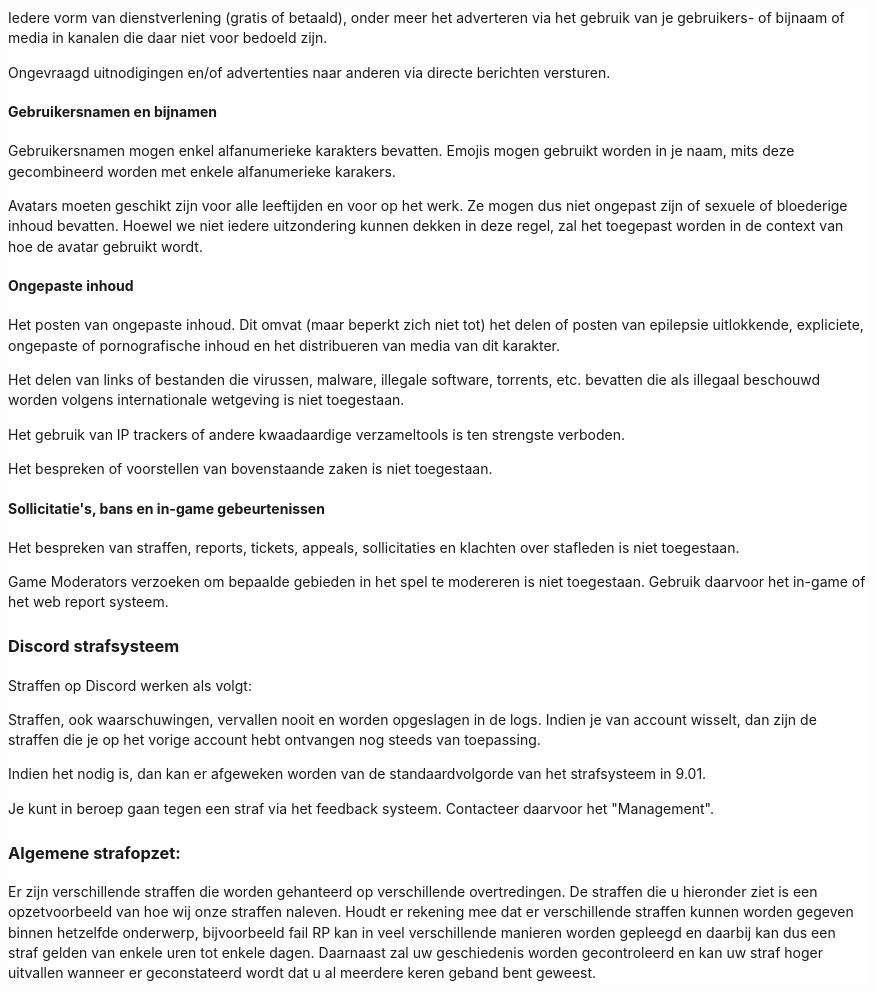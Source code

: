 Iedere vorm van dienstverlening (gratis of betaald), onder meer het adverteren via het gebruik van je gebruikers- of bijnaam of media in kanalen die daar niet voor bedoeld zijn.

Ongevraagd uitnodigingen en/of advertenties naar anderen via directe berichten versturen.


#### Gebruikersnamen en bijnamen

Gebruikersnamen mogen enkel alfanumerieke karakters bevatten. Emojis mogen gebruikt worden in je naam, mits deze gecombineerd worden met enkele alfanumerieke karakers.

Avatars moeten geschikt zijn voor alle leeftijden en voor op het werk. Ze mogen dus niet ongepast zijn of sexuele of bloederige inhoud bevatten. Hoewel we niet iedere uitzondering kunnen dekken in deze regel, zal het toegepast worden in de context van hoe de avatar gebruikt wordt.

#### Ongepaste inhoud

Het posten van ongepaste inhoud. Dit omvat (maar beperkt zich niet tot) het delen of posten van epilepsie uitlokkende, expliciete, ongepaste of pornografische inhoud en het distribueren van media van dit karakter.

Het delen van links of bestanden die virussen, malware, illegale software, torrents, etc. bevatten die als illegaal beschouwd worden volgens internationale wetgeving is niet toegestaan.

Het gebruik van IP trackers of andere kwaadaardige verzameltools is ten strengste verboden.

Het bespreken of voorstellen van bovenstaande zaken is niet toegestaan.

#### Sollicitatie's, bans en in-game gebeurtenissen

Het bespreken van straffen, reports, tickets, appeals, sollicitaties en klachten over stafleden is niet toegestaan.

Game Moderators verzoeken om bepaalde gebieden in het spel te modereren is niet toegestaan. Gebruik daarvoor het in-game of het web report systeem.

### Discord strafsysteem

Straffen op Discord werken als volgt:

Straffen, ook waarschuwingen, vervallen nooit en worden opgeslagen in de logs. Indien je van account wisselt, dan zijn de straffen die je op het vorige account hebt ontvangen nog steeds van toepassing.

Indien het nodig is, dan kan er afgeweken worden van de standaardvolgorde van het strafsysteem in 9.01.

Je kunt in beroep gaan tegen een straf via het feedback systeem. Contacteer daarvoor het "Management".

### Algemene strafopzet:

Er zijn verschillende straffen die worden gehanteerd op verschillende overtredingen. De straffen die u hieronder ziet is een opzetvoorbeeld van hoe wij onze straffen naleven. Houdt er rekening mee dat er verschillende straffen kunnen worden gegeven binnen hetzelfde onderwerp, bijvoorbeeld fail RP kan in veel verschillende manieren worden gepleegd en daarbij kan dus een straf gelden van enkele uren tot enkele dagen. Daarnaast zal uw geschiedenis worden gecontroleerd en kan uw straf hoger uitvallen wanneer er geconstateerd wordt dat u al meerdere keren geband bent geweest.
